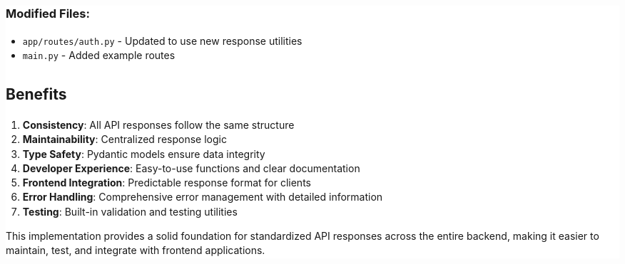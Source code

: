 ### Modified Files:
- `app/routes/auth.py` - Updated to use new response utilities
- `main.py` - Added example routes

## Benefits

1. **Consistency**: All API responses follow the same structure
2. **Maintainability**: Centralized response logic
3. **Type Safety**: Pydantic models ensure data integrity
4. **Developer Experience**: Easy-to-use functions and clear documentation
5. **Frontend Integration**: Predictable response format for clients
6. **Error Handling**: Comprehensive error management with detailed information
7. **Testing**: Built-in validation and testing utilities

This implementation provides a solid foundation for standardized API responses across the entire backend, making it easier to maintain, test, and integrate with frontend applications. 